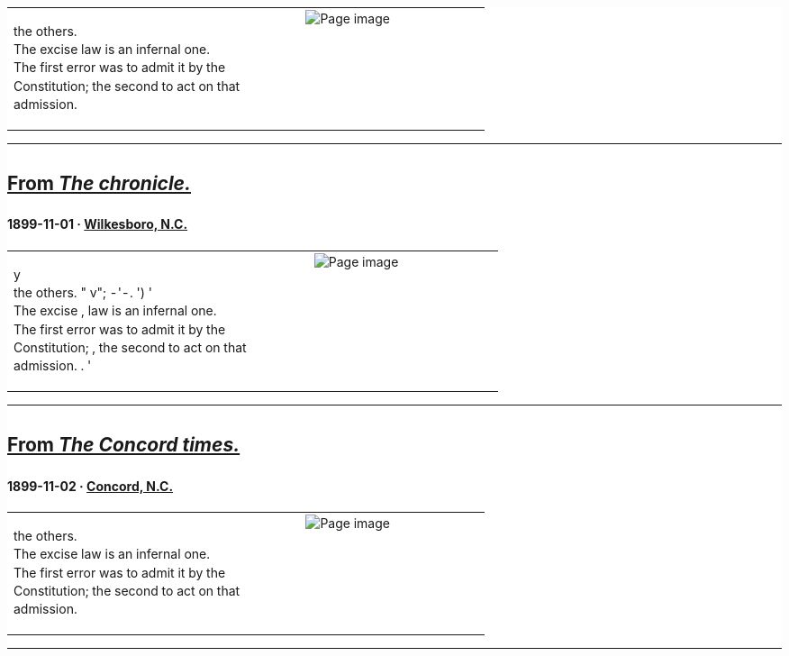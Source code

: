 <table style="width: 100%;"><tr><td style="width: 50%">

  
the others.  
The excise law is an infernal one.  
The first error was to admit it by the  
Constitution; the second to act on that  
admission.
</td><td style="width: 50%; max-height: 75%; margin: auto; display: block;">
<img alt="Page image" src="https://newspapers.digitalnc.org/images/iiif/batch_ncu_ReidRev6n_ver01%2Fdata%2F1899103101%2F0049.jp2/pct:36.03014078921277,65.16404374499866,13.959944477493556,2.9207788743664977/!600,600/0/default.jpg"/>
</td>
</tr></table>

---

## [From _The chronicle._](https://newspapers.digitalnc.org/lccn/sn92073178/1899-11-01/ed-1/seq-2/)

#### 1899-11-01 &middot; [Wilkesboro, N.C.](http://dbpedia.org/resource/Wilkesboro%2C_North_Carolina)

<table style="width: 100%;"><tr><td style="width: 50%">

y  
the others. &quot; v&quot;; -&#x27;-. &#x27;) &#x27;  
The excise , law is an infernal one.  
The first error was to admit it by the  
Constitution; , the second to act on that  
admission. . &#x27; 
</td><td style="width: 50%; max-height: 75%; margin: auto; display: block;">
<img alt="Page image" src="https://newspapers.digitalnc.org/images/iiif/batch_ncu_ChronWilk4n_ver01%2Fdata%2F1899110101%2F0176.jp2/pct:23.92585141543325,58.83458646616541,14.139962638310102,2.9239766081871346/!600,600/0/default.jpg"/>
</td>
</tr></table>

---

## [From _The Concord times._](https://newspapers.digitalnc.org/lccn/sn91068271/1899-11-02/ed-1/seq-1/)

#### 1899-11-02 &middot; [Concord, N.C.](http://dbpedia.org/resource/Concord%2C_North_Carolina)

<table style="width: 100%;"><tr><td style="width: 50%">

  
the others.  
The excise law is an infernal one.  
The first error was to admit it by the  
Constitution; the second to act on that  
admission.
</td><td style="width: 50%; max-height: 75%; margin: auto; display: block;">
<img alt="Page image" src="https://newspapers.digitalnc.org/images/iiif/batch_ncu_ConcT10n_ver01%2Fdata%2F1899110201%2F0385.jp2/pct:26.956008266902863,58.92520775623269,11.160318866253322,2.4598337950138505/!600,600/0/default.jpg"/>
</td>
</tr></table>

---